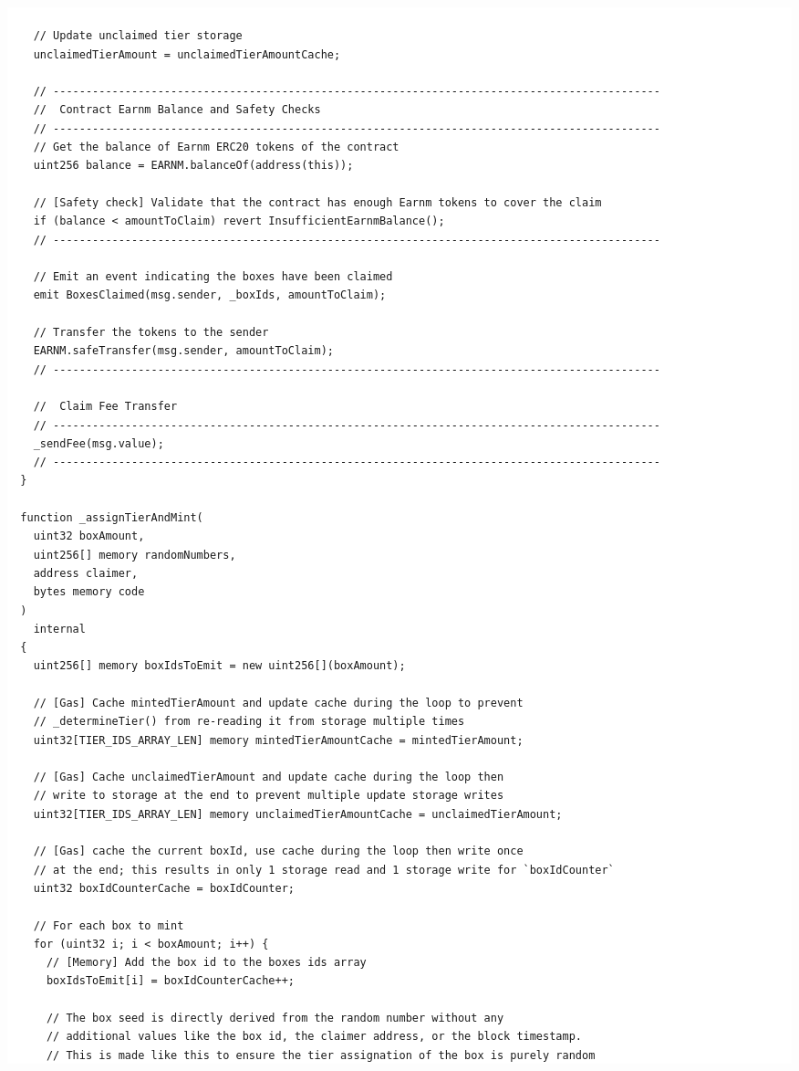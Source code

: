 ```solidity

    // Update unclaimed tier storage
    unclaimedTierAmount = unclaimedTierAmountCache;

    // ---------------------------------------------------------------------------------------------
    //  Contract Earnm Balance and Safety Checks
    // ---------------------------------------------------------------------------------------------
    // Get the balance of Earnm ERC20 tokens of the contract
    uint256 balance = EARNM.balanceOf(address(this));

    // [Safety check] Validate that the contract has enough Earnm tokens to cover the claim
    if (balance < amountToClaim) revert InsufficientEarnmBalance();
    // ---------------------------------------------------------------------------------------------

    // Emit an event indicating the boxes have been claimed
    emit BoxesClaimed(msg.sender, _boxIds, amountToClaim);

    // Transfer the tokens to the sender
    EARNM.safeTransfer(msg.sender, amountToClaim);
    // ---------------------------------------------------------------------------------------------

    //  Claim Fee Transfer
    // ---------------------------------------------------------------------------------------------
    _sendFee(msg.value);
    // ---------------------------------------------------------------------------------------------
  }

  function _assignTierAndMint(
    uint32 boxAmount,
    uint256[] memory randomNumbers,
    address claimer,
    bytes memory code
  )
    internal
  {
    uint256[] memory boxIdsToEmit = new uint256[](boxAmount);

    // [Gas] Cache mintedTierAmount and update cache during the loop to prevent
    // _determineTier() from re-reading it from storage multiple times
    uint32[TIER_IDS_ARRAY_LEN] memory mintedTierAmountCache = mintedTierAmount;

    // [Gas] Cache unclaimedTierAmount and update cache during the loop then
    // write to storage at the end to prevent multiple update storage writes
    uint32[TIER_IDS_ARRAY_LEN] memory unclaimedTierAmountCache = unclaimedTierAmount;

    // [Gas] cache the current boxId, use cache during the loop then write once
    // at the end; this results in only 1 storage read and 1 storage write for `boxIdCounter`
    uint32 boxIdCounterCache = boxIdCounter;

    // For each box to mint
    for (uint32 i; i < boxAmount; i++) {
      // [Memory] Add the box id to the boxes ids array
      boxIdsToEmit[i] = boxIdCounterCache++;

      // The box seed is directly derived from the random number without any
      // additional values like the box id, the claimer address, or the block timestamp.
      // This is made like this to ensure the tier assignation of the box is purely random
```